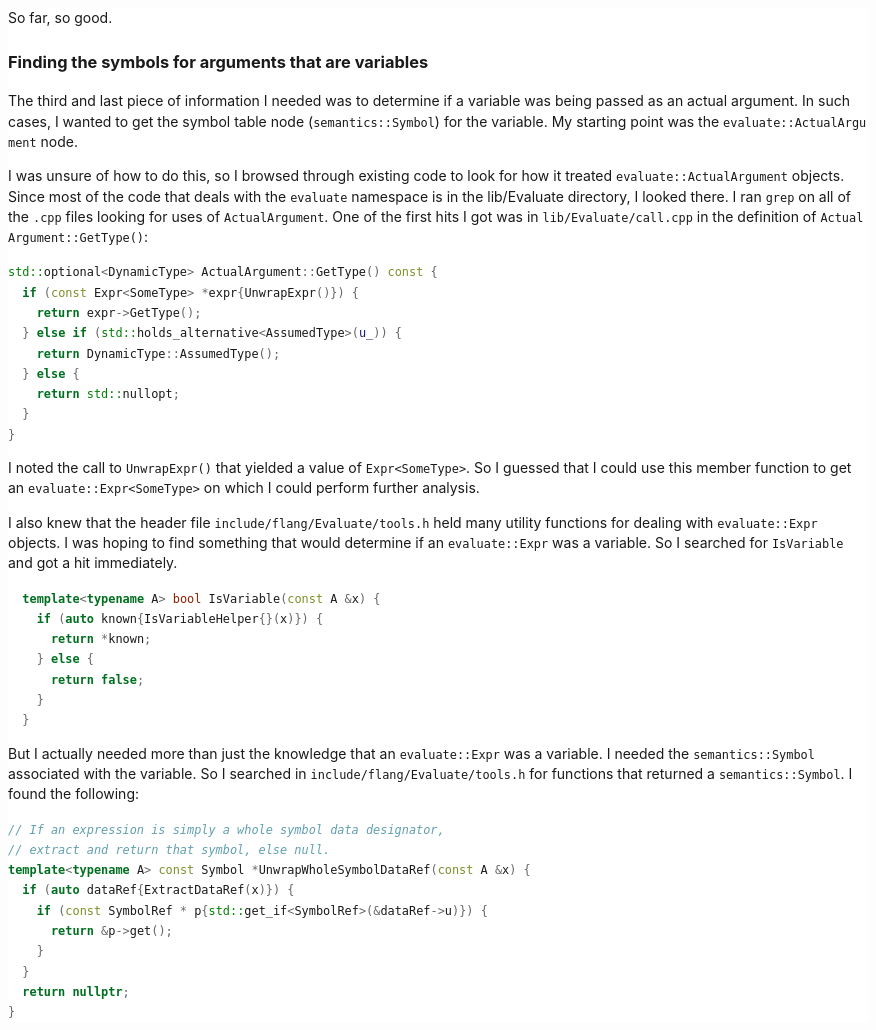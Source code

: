 So far, so good.

### Finding the symbols for arguments that are variables
The third and last piece of information I needed was to determine if a variable
was being passed as an actual argument.  In such cases, I wanted to get the
symbol table node (`semantics::Symbol`) for the variable.  My starting point was the
`evaluate::ActualArgument` node.  

I was unsure of how to do this, so I browsed through existing code to look for
how it treated `evaluate::ActualArgument` objects.  Since most of the code that deals with the `evaluate` namespace is in the lib/Evaluate directory, I looked there.  I ran `grep` on all of the `.cpp` files looking for
uses of `ActualArgument`.  One of the first hits I got was in `lib/Evaluate/call.cpp` in the definition of `ActualArgument::GetType()`:

```C++
std::optional<DynamicType> ActualArgument::GetType() const {
  if (const Expr<SomeType> *expr{UnwrapExpr()}) {
    return expr->GetType();
  } else if (std::holds_alternative<AssumedType>(u_)) {
    return DynamicType::AssumedType();
  } else {
    return std::nullopt;
  }
}
```

I noted the call to `UnwrapExpr()` that yielded a value of
`Expr<SomeType>`.  So I guessed that I could use this member function to
get an `evaluate::Expr<SomeType>` on which I could perform further analysis.

I also knew that the header file `include/flang/Evaluate/tools.h` held many
utility functions for dealing with `evaluate::Expr` objects.  I was hoping to
find something that would determine if an `evaluate::Expr` was a variable.  So
I searched for `IsVariable` and got a hit immediately.  
```C++
  template<typename A> bool IsVariable(const A &x) {
    if (auto known{IsVariableHelper{}(x)}) {
      return *known;
    } else {
      return false;
    }
  }
```

But I actually needed more than just the knowledge that an `evaluate::Expr` was
a variable.  I needed the `semantics::Symbol` associated with the variable.  So
I searched in `include/flang/Evaluate/tools.h` for functions that returned a
`semantics::Symbol`.  I found the following:

```C++
// If an expression is simply a whole symbol data designator,
// extract and return that symbol, else null.
template<typename A> const Symbol *UnwrapWholeSymbolDataRef(const A &x) {
  if (auto dataRef{ExtractDataRef(x)}) {
    if (const SymbolRef * p{std::get_if<SymbolRef>(&dataRef->u)}) {
      return &p->get();
    }
  }
  return nullptr;
}
```
